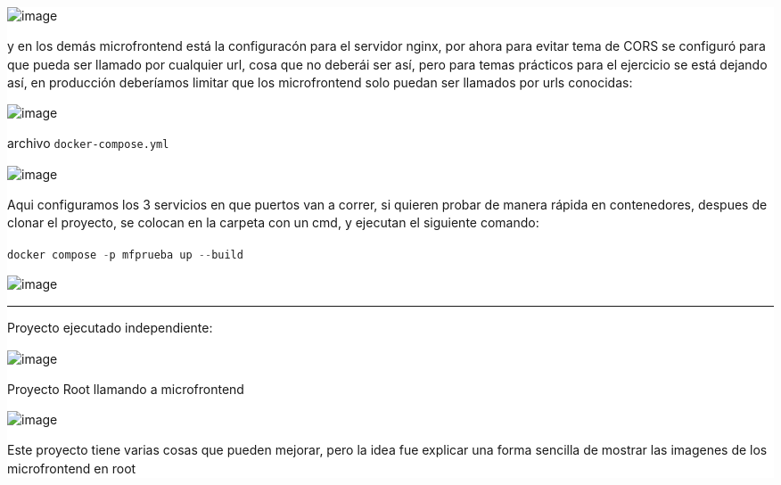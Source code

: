 <img width="718" height="816" alt="image" src="https://github.com/user-attachments/assets/a80ce6f2-9f89-4594-a9a9-3e3aa3c0df3e" />

y en los demás microfrontend está la configuracón para el servidor nginx, por ahora para evitar tema de CORS se configuró para que pueda ser llamado por cualquier url, cosa que no deberái ser así, pero para temas prácticos para el ejercicio se está dejando así, en producción deberíamos limitar que los microfrontend solo puedan ser llamados por urls conocidas:

<img width="807" height="384" alt="image" src="https://github.com/user-attachments/assets/62d6863d-10c8-465a-a462-927800d42eec" />

archivo `docker-compose.yml` 

<img width="412" height="791" alt="image" src="https://github.com/user-attachments/assets/12cb21cd-139c-4178-920d-e76dc4ebe482" />

Aqui configuramos los 3 servicios en que puertos van a correr, si quieren probar de manera rápida en contenedores, despues de clonar el proyecto, se colocan en la carpeta con un cmd, y ejecutan el siguiente comando:

```js
docker compose -p mfprueba up --build
```
<img width="1502" height="180" alt="image" src="https://github.com/user-attachments/assets/8bb304de-f495-410d-b339-3f8e3a2c29f4" />

---

Proyecto ejecutado independiente:

<img width="654" height="445" alt="image" src="https://github.com/user-attachments/assets/c42483b7-03d7-48b9-9a07-ebed9f06297a" />

Proyecto Root llamando a microfrontend

<img width="625" height="443" alt="image" src="https://github.com/user-attachments/assets/a59e2751-c7d6-46c9-aa48-25cad083758e" />


Este proyecto tiene varias cosas que pueden mejorar, pero la idea fue explicar una forma sencilla de mostrar las imagenes de los microfrontend en root


